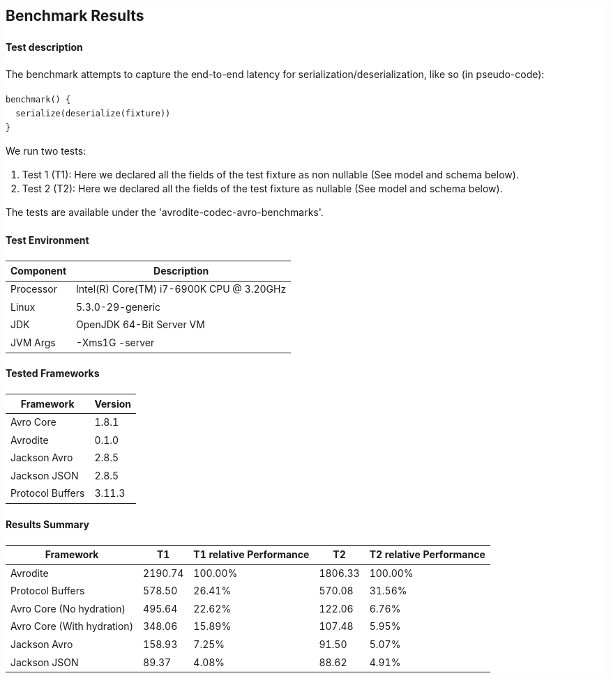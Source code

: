 ## Benchmark Results

#### Test description

The benchmark attempts to capture the end-to-end latency for serialization/deserialization,
like so (in pseudo-code):

```
benchmark() {
  serialize(deserialize(fixture))
}
``` 

We run two tests:
1. Test 1 (T1): Here we declared all the fields of the test fixture as non nullable (See model and schema below).
2. Test 2 (T2): Here we declared all the fields of the test fixture as nullable (See model and schema below).

The tests are available under the 'avrodite-codec-avro-benchmarks'.

#### Test Environment

| Component | Description                              |
|-----------|------------------------------------------|
| Processor | Intel(R) Core(TM) i7-6900K CPU @ 3.20GHz |
| Linux     | 5.3.0-29-generic                         |
| JDK       | OpenJDK 64-Bit Server VM                 |
| JVM Args  | -Xms1G -server                           |

#### Tested Frameworks

| Framework              | Version    |
|------------------------|------------|
| Avro Core              | 1.8.1      |
| Avrodite               | 0.1.0      |
| Jackson Avro           | 2.8.5      |
| Jackson JSON           | 2.8.5      |
| Protocol Buffers       | 3.11.3     |



#### Results Summary

| Framework                  | T1      | T1 relative Performance | T2      | T2 relative Performance |
|----------------------------|---------|-------------------------|---------|-------------------------|
| Avrodite                   | 2190.74 | 100.00%                 | 1806.33 | 100.00%                 |
| Protocol Buffers           | 578.50  | 26.41%                  | 570.08  | 31.56%                  |
| Avro Core (No hydration)   | 495.64  | 22.62%                  | 122.06  | 6.76%                   |
| Avro Core (With hydration) | 348.06  | 15.89%                  | 107.48  | 5.95%                   |
| Jackson Avro               | 158.93  | 7.25%                   | 91.50   | 5.07%                   |
| Jackson JSON               | 89.37   | 4.08%                   | 88.62   | 4.91%                   |
